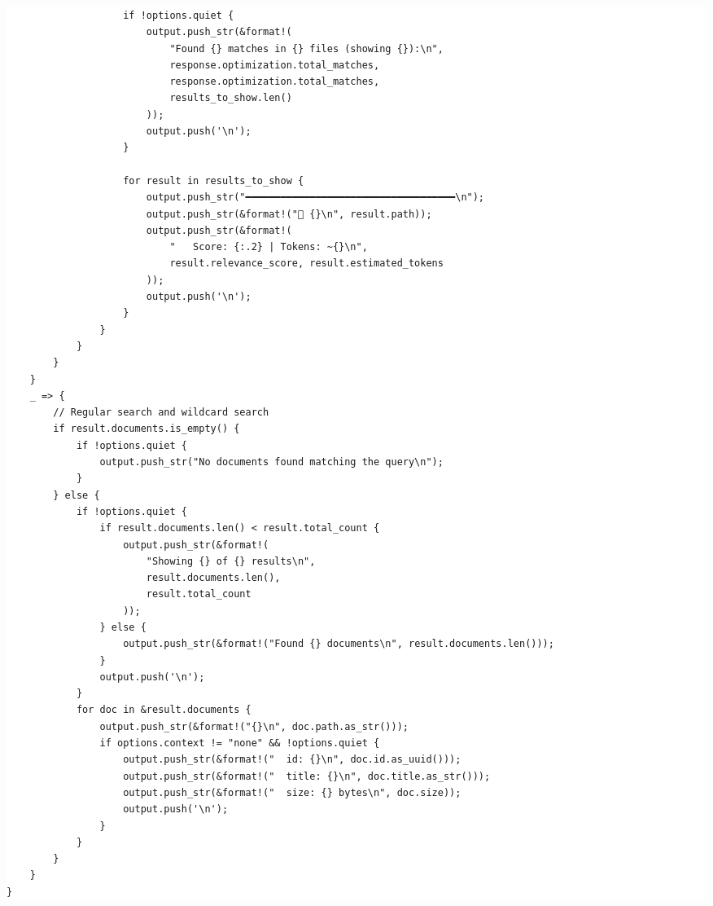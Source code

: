                         if !options.quiet {
                            output.push_str(&format!(
                                "Found {} matches in {} files (showing {}):\n",
                                response.optimization.total_matches,
                                response.optimization.total_matches,
                                results_to_show.len()
                            ));
                            output.push('\n');
                        }

                        for result in results_to_show {
                            output.push_str("━━━━━━━━━━━━━━━━━━━━━━━━━━━━━━━━━━━━\n");
                            output.push_str(&format!("📄 {}\n", result.path));
                            output.push_str(&format!(
                                "   Score: {:.2} | Tokens: ~{}\n",
                                result.relevance_score, result.estimated_tokens
                            ));
                            output.push('\n');
                        }
                    }
                }
            }
        }
        _ => {
            // Regular search and wildcard search
            if result.documents.is_empty() {
                if !options.quiet {
                    output.push_str("No documents found matching the query\n");
                }
            } else {
                if !options.quiet {
                    if result.documents.len() < result.total_count {
                        output.push_str(&format!(
                            "Showing {} of {} results\n",
                            result.documents.len(),
                            result.total_count
                        ));
                    } else {
                        output.push_str(&format!("Found {} documents\n", result.documents.len()));
                    }
                    output.push('\n');
                }
                for doc in &result.documents {
                    output.push_str(&format!("{}\n", doc.path.as_str()));
                    if options.context != "none" && !options.quiet {
                        output.push_str(&format!("  id: {}\n", doc.id.as_uuid()));
                        output.push_str(&format!("  title: {}\n", doc.title.as_str()));
                        output.push_str(&format!("  size: {} bytes\n", doc.size));
                        output.push('\n');
                    }
                }
            }
        }
    }
